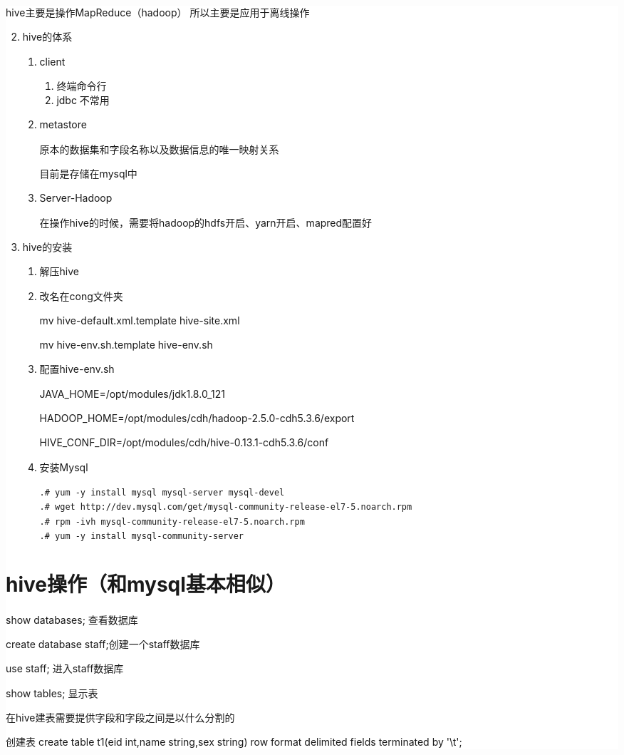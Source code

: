    hive主要是操作MapReduce（hadoop） 所以主要是应用于离线操作

2. hive的体系

   1. client

      1. 终端命令行
      2. jdbc 不常用

   2. metastore

      原本的数据集和字段名称以及数据信息的唯一映射关系

      目前是存储在mysql中

   3. Server-Hadoop

      在操作hive的时候，需要将hadoop的hdfs开启、yarn开启、mapred配置好

3. hive的安装

   1. 解压hive

   2. 改名在cong文件夹 

       mv hive-default.xml.template    hive-site.xml

       mv hive-env.sh.template    hive-env.sh

   3. 配置hive-env.sh

      JAVA_HOME=/opt/modules/jdk1.8.0_121

      HADOOP_HOME=/opt/modules/cdh/hadoop-2.5.0-cdh5.3.6/export 

      HIVE_CONF_DIR=/opt/modules/cdh/hive-0.13.1-cdh5.3.6/conf

   4. 安装Mysql

      ```
      .# yum -y install mysql mysql-server mysql-devel
      .# wget http://dev.mysql.com/get/mysql-community-release-el7-5.noarch.rpm
      .# rpm -ivh mysql-community-release-el7-5.noarch.rpm
      .# yum -y install mysql-community-server  
      
      ```




# hive操作（和mysql基本相似）

show databases;  查看数据库

create database staff;创建一个staff数据库

use staff; 进入staff数据库

show tables; 显示表

在hive建表需要提供字段和字段之间是以什么分割的

创建表 create table t1(eid int,name string,sex string) row format delimited fields terminated by '\t';
